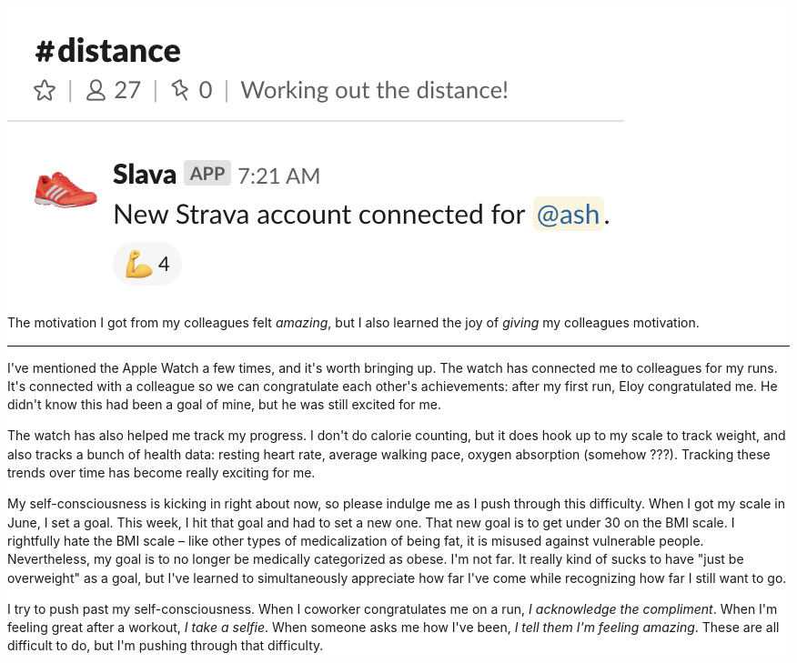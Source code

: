 ![Slack channel reaction to my first run shared there](distance.png)

</Narrow>

The motivation I got from my colleagues felt _amazing_, but I also learned the joy of _giving_ my colleagues motivation.

---

I've mentioned the Apple Watch a few times, and it's worth bringing up. The watch has connected me to colleagues for my runs. It's connected with a colleague so we can congratulate each other's achievements: after my first run, Eloy congratulated me. He didn't know this had been a goal of mine, but he was still excited for me.

The watch has also helped me track my progress. I don't do calorie counting, but it does hook up to my scale to track weight, and also tracks a bunch of health data: resting heart rate, average walking pace, oxygen absorption (somehow ???). Tracking these trends over time has become really exciting for me.

<Tweet tweetID="1189269261811929094" />

My self-consciousness is kicking in right about now, so please indulge me as I push through this difficulty. When I got my scale in June, I set a goal. This week, I hit that goal and had to set a new one. That new goal is to get under 30 on the BMI scale. I rightfully hate the BMI scale – like other types of medicalization of being fat, it is misused against vulnerable people. Nevertheless, my goal is to no longer be medically categorized as obese. I'm not far. It really kind of sucks to have "just be overweight" as a goal, but I've learned to simultaneously appreciate how far I've come while recognizing how far I still want to go.

I try to push past my self-consciousness. When I coworker congratulates me on a run, _I acknowledge the compliment_. When I'm feeling great after a workout, _I take a selfie_. When someone asks me how I've been, _I tell them I'm feeling amazing_. These are all difficult to do, but I'm pushing through that difficulty.

<Narrow>

